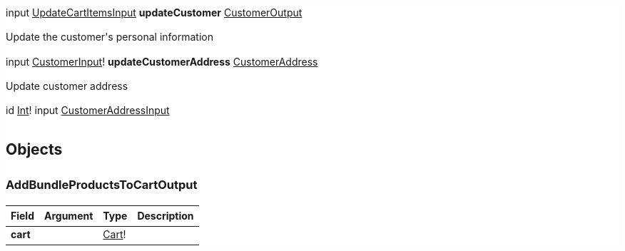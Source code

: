 <tr>
<td colspan="2" align="right" valign="top">input</td>
<td valign="top"><a href="#updatecartitemsinput">UpdateCartItemsInput</a></td>
<td></td>
</tr>
<tr>
<td colspan="2" valign="top"><strong>updateCustomer</strong></td>
<td valign="top"><a href="#customeroutput">CustomerOutput</a></td>
<td>

Update the customer's personal information

</td>
</tr>
<tr>
<td colspan="2" align="right" valign="top">input</td>
<td valign="top"><a href="#customerinput">CustomerInput</a>!</td>
<td></td>
</tr>
<tr>
<td colspan="2" valign="top"><strong>updateCustomerAddress</strong></td>
<td valign="top"><a href="#customeraddress">CustomerAddress</a></td>
<td>

Update customer address

</td>
</tr>
<tr>
<td colspan="2" align="right" valign="top">id</td>
<td valign="top"><a href="#int">Int</a>!</td>
<td></td>
</tr>
<tr>
<td colspan="2" align="right" valign="top">input</td>
<td valign="top"><a href="#customeraddressinput">CustomerAddressInput</a></td>
<td></td>
</tr>
</tbody>
</table>

## Objects

### AddBundleProductsToCartOutput

<table>
<thead>
<tr>
<th align="left">Field</th>
<th align="right">Argument</th>
<th align="left">Type</th>
<th align="left">Description</th>
</tr>
</thead>
<tbody>
<tr>
<td colspan="2" valign="top"><strong>cart</strong></td>
<td valign="top"><a href="#cart">Cart</a>!</td>
<td></td>
</tr>
</tbody>
</table>
